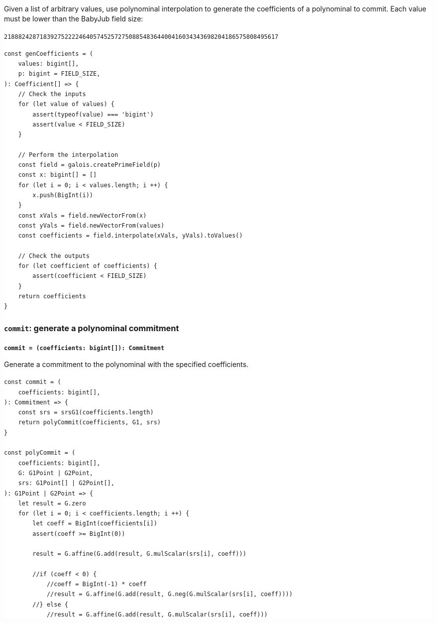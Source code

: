 Given a list of arbitrary values, use polynominal interpolation to generate the
coefficients of a polynominal to commit. Each value must be lower than the
BabyJub field size:

`21888242871839275222246405745257275088548364400416034343698204186575808495617`

```
const genCoefficients = (
    values: bigint[],
    p: bigint = FIELD_SIZE,
): Coefficient[] => {
    // Check the inputs
    for (let value of values) {
        assert(typeof(value) === 'bigint')
        assert(value < FIELD_SIZE)
    }

    // Perform the interpolation
    const field = galois.createPrimeField(p)
    const x: bigint[] = []
    for (let i = 0; i < values.length; i ++) {
        x.push(BigInt(i))
    }
    const xVals = field.newVectorFrom(x)
    const yVals = field.newVectorFrom(values)
    const coefficients = field.interpolate(xVals, yVals).toValues()
 
    // Check the outputs
    for (let coefficient of coefficients) {
        assert(coefficient < FIELD_SIZE)
    }
    return coefficients
}
```

### `commit`: generate a polynominal commitment

**`commit = (coefficients: bigint[]): Commitment`**

Generate a commitment to the polynominal with the specified coefficients.

```
const commit = (
    coefficients: bigint[],
): Commitment => {
    const srs = srsG1(coefficients.length)
    return polyCommit(coefficients, G1, srs)
}

const polyCommit = (
    coefficients: bigint[],
    G: G1Point | G2Point,
    srs: G1Point[] | G2Point[],
): G1Point | G2Point => {
    let result = G.zero
    for (let i = 0; i < coefficients.length; i ++) {
        let coeff = BigInt(coefficients[i])
        assert(coeff >= BigInt(0))

        result = G.affine(G.add(result, G.mulScalar(srs[i], coeff)))

        //if (coeff < 0) {
            //coeff = BigInt(-1) * coeff
            //result = G.affine(G.add(result, G.neg(G.mulScalar(srs[i], coeff))))
        //} else {
            //result = G.affine(G.add(result, G.mulScalar(srs[i], coeff)))
```